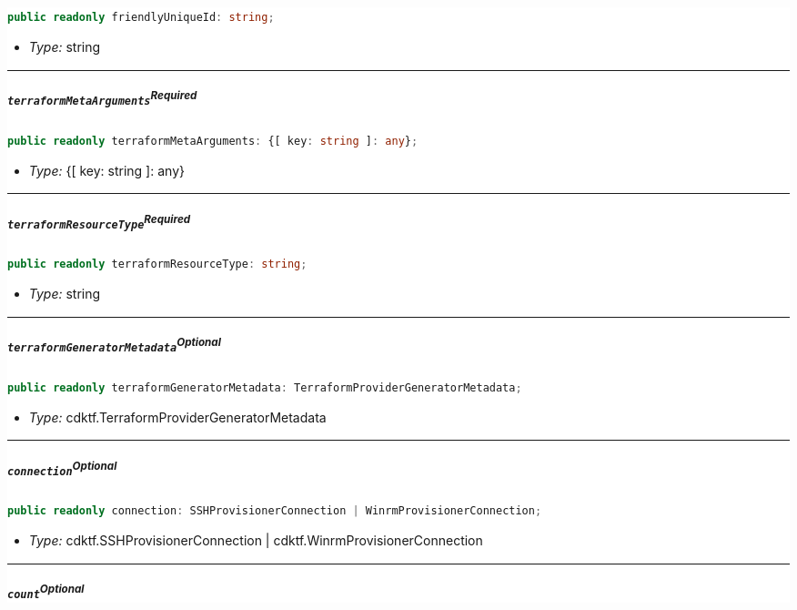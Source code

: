 ```typescript
public readonly friendlyUniqueId: string;
```

- *Type:* string

---

##### `terraformMetaArguments`<sup>Required</sup> <a name="terraformMetaArguments" id="@cdktf/provider-ionoscloud.k8SCluster.K8SCluster.property.terraformMetaArguments"></a>

```typescript
public readonly terraformMetaArguments: {[ key: string ]: any};
```

- *Type:* {[ key: string ]: any}

---

##### `terraformResourceType`<sup>Required</sup> <a name="terraformResourceType" id="@cdktf/provider-ionoscloud.k8SCluster.K8SCluster.property.terraformResourceType"></a>

```typescript
public readonly terraformResourceType: string;
```

- *Type:* string

---

##### `terraformGeneratorMetadata`<sup>Optional</sup> <a name="terraformGeneratorMetadata" id="@cdktf/provider-ionoscloud.k8SCluster.K8SCluster.property.terraformGeneratorMetadata"></a>

```typescript
public readonly terraformGeneratorMetadata: TerraformProviderGeneratorMetadata;
```

- *Type:* cdktf.TerraformProviderGeneratorMetadata

---

##### `connection`<sup>Optional</sup> <a name="connection" id="@cdktf/provider-ionoscloud.k8SCluster.K8SCluster.property.connection"></a>

```typescript
public readonly connection: SSHProvisionerConnection | WinrmProvisionerConnection;
```

- *Type:* cdktf.SSHProvisionerConnection | cdktf.WinrmProvisionerConnection

---

##### `count`<sup>Optional</sup> <a name="count" id="@cdktf/provider-ionoscloud.k8SCluster.K8SCluster.property.count"></a>
